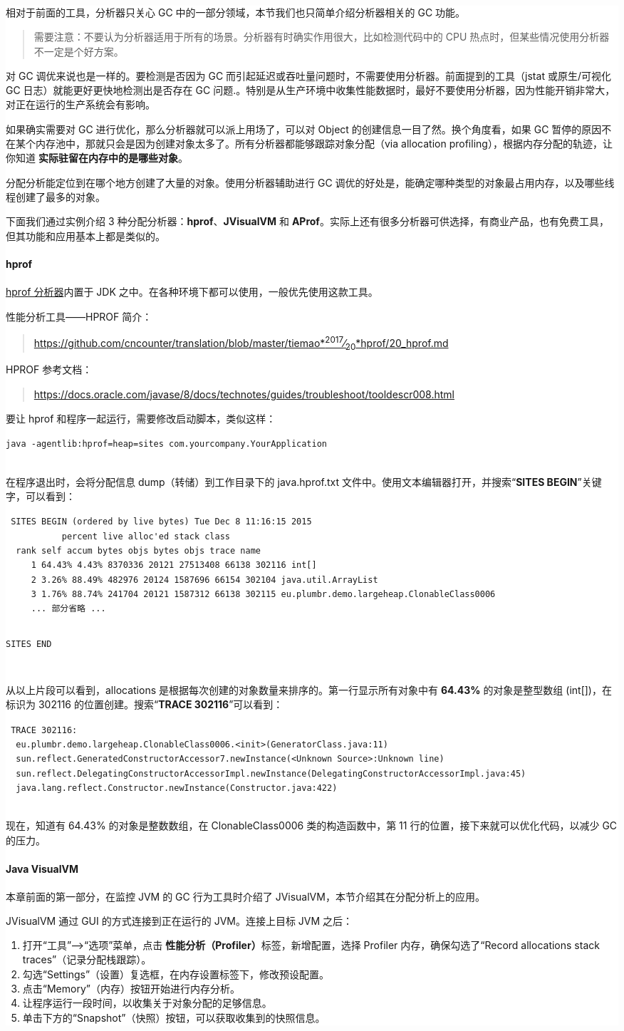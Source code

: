 <p>相对于前面的工具，分析器只关心 GC 中的一部分领域，本节我们也只简单介绍分析器相关的 GC 功能。</p>
<blockquote>
<p>需要注意：不要认为分析器适用于所有的场景。分析器有时确实作用很大，比如检测代码中的 CPU 热点时，但某些情况使用分析器不一定是个好方案。</p>
</blockquote>
<p>对 GC 调优来说也是一样的。要检测是否因为 GC 而引起延迟或吞吐量问题时，不需要使用分析器。前面提到的工具（jstat 或原生/可视化 GC 日志）就能更好更快地检测出是否存在 GC 问题.。特别是从生产环境中收集性能数据时，最好不要使用分析器，因为性能开销非常大，对正在运行的生产系统会有影响。</p>
<p>如果确实需要对 GC 进行优化，那么分析器就可以派上用场了，可以对 Object 的创建信息一目了然。换个角度看，如果 GC 暂停的原因不在某个内存池中，那就只会是因为创建对象太多了。所有分析器都能够跟踪对象分配（via allocation profiling），根据内存分配的轨迹，让你知道 <strong>实际驻留在内存中的是哪些对象</strong>。</p>
<p>分配分析能定位到在哪个地方创建了大量的对象。使用分析器辅助进行 GC 调优的好处是，能确定哪种类型的对象最占用内存，以及哪些线程创建了最多的对象。</p>
<p>下面我们通过实例介绍 3 种分配分析器：<strong>hprof</strong>、<strong>JVisualVM</strong> 和 <strong>AProf</strong>。实际上还有很多分析器可供选择，有商业产品，也有免费工具，但其功能和应用基本上都是类似的。</p>
<h4 id="hprof"><strong>hprof</strong></h4>
<p><a href="http://docs.oracle.com/javase/8/docs/technotes/samples/hprof.html" target="_blank">hprof 分析器</a>内置于 JDK 之中。在各种环境下都可以使用，一般优先使用这款工具。</p>
<p>性能分析工具——HPROF 简介：</p>
<blockquote>
<p><a href="https://github.com/cncounter/translation/blob/master/tiemao_2017/20_hprof/20_hprof.md" target="_blank">https://github.com/cncounter/translation/blob/master/tiemao*<sup>2017</sup>⁄<sub>20</sub>*hprof/20_hprof.md</a></p>
</blockquote>
<p>HPROF 参考文档：</p>
<blockquote>
<p><a href="https://docs.oracle.com/javase/8/docs/technotes/guides/troubleshoot/tooldescr008.html" target="_blank">https://docs.oracle.com/javase/8/docs/technotes/guides/troubleshoot/tooldescr008.html</a></p>
</blockquote>
<p>要让 hprof 和程序一起运行，需要修改启动脚本，类似这样：</p>
<pre><code>java -agentlib:hprof=heap=sites com.yourcompany.YourApplication

</code></pre>
<p>在程序退出时，会将分配信息 dump（转储）到工作目录下的 java.hprof.txt 文件中。使用文本编辑器打开，并搜索“<strong>SITES BEGIN</strong>”关键字，可以看到：</p>
<pre><code> SITES BEGIN (ordered by live bytes) Tue Dec 8 11:16:15 2015
           percent live alloc'ed stack class
  rank self accum bytes objs bytes objs trace name
     1 64.43% 4.43% 8370336 20121 27513408 66138 302116 int[]
     2 3.26% 88.49% 482976 20124 1587696 66154 302104 java.util.ArrayList
     3 1.76% 88.74% 241704 20121 1587312 66138 302115 eu.plumbr.demo.largeheap.ClonableClass0006
     ... 部分省略 ...

 SITES END

</code></pre>
<p>从以上片段可以看到，allocations 是根据每次创建的对象数量来排序的。第一行显示所有对象中有 <strong>64.43%</strong> 的对象是整型数组 (int[])，在标识为 302116 的位置创建。搜索“<strong>TRACE 302116</strong>”可以看到：</p>
<pre><code> TRACE 302116: 
  eu.plumbr.demo.largeheap.ClonableClass0006.&lt;init&gt;(GeneratorClass.java:11)
  sun.reflect.GeneratedConstructorAccessor7.newInstance(&lt;Unknown Source&gt;:Unknown line)
  sun.reflect.DelegatingConstructorAccessorImpl.newInstance(DelegatingConstructorAccessorImpl.java:45)
  java.lang.reflect.Constructor.newInstance(Constructor.java:422)

</code></pre>
<p>现在，知道有 64.43% 的对象是整数数组，在 ClonableClass0006 类的构造函数中，第 11 行的位置，接下来就可以优化代码，以减少 GC 的压力。</p>
<h4 id="java-visualvm"><strong>Java VisualVM</strong></h4>
<p>本章前面的第一部分，在监控 JVM 的 GC 行为工具时介绍了 JVisualVM，本节介绍其在分配分析上的应用。</p>
<p>JVisualVM 通过 GUI 的方式连接到正在运行的 JVM。连接上目标 JVM 之后：</p>
<ol>
<li>打开“工具”–&gt;“选项”菜单，点击 <strong>性能分析（Profiler）</strong>标签，新增配置，选择 Profiler 内存，确保勾选了“Record allocations stack traces”（记录分配栈跟踪）。</li>
<li>勾选“Settings”（设置）复选框，在内存设置标签下，修改预设配置。</li>
<li>点击“Memory”（内存）按钮开始进行内存分析。</li>
<li>让程序运行一段时间，以收集关于对象分配的足够信息。</li>
<li>单击下方的“Snapshot”（快照）按钮，可以获取收集到的快照信息。</li>
</ol>